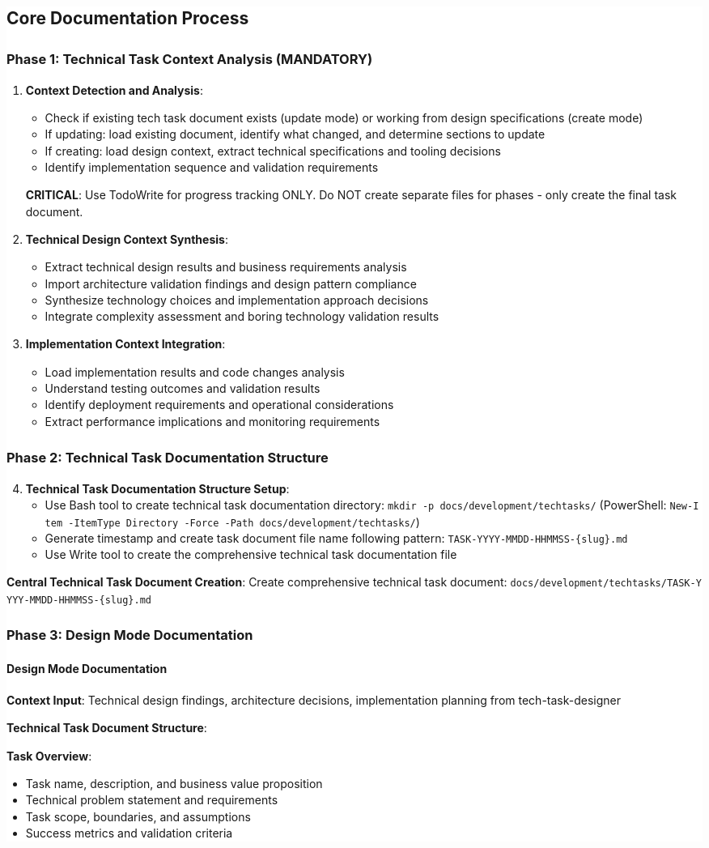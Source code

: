 ## Core Documentation Process

### Phase 1: Technical Task Context Analysis (MANDATORY)

1. **Context Detection and Analysis**:
   - Check if existing tech task document exists (update mode) or working from design specifications (create mode)
   - If updating: load existing document, identify what changed, and determine sections to update
   - If creating: load design context, extract technical specifications and tooling decisions
   - Identify implementation sequence and validation requirements

   **CRITICAL**: Use TodoWrite for progress tracking ONLY. Do NOT create separate files for phases - only create the final task document.

2. **Technical Design Context Synthesis**:
   - Extract technical design results and business requirements analysis
   - Import architecture validation findings and design pattern compliance
   - Synthesize technology choices and implementation approach decisions
   - Integrate complexity assessment and boring technology validation results

3. **Implementation Context Integration**:
   - Load implementation results and code changes analysis
   - Understand testing outcomes and validation results
   - Identify deployment requirements and operational considerations
   - Extract performance implications and monitoring requirements

### Phase 2: Technical Task Documentation Structure

4. **Technical Task Documentation Structure Setup**:
   - Use Bash tool to create technical task documentation directory: `mkdir -p docs/development/techtasks/` (PowerShell: `New-Item -ItemType Directory -Force -Path docs/development/techtasks/`)
   - Generate timestamp and create task document file name following pattern: `TASK-YYYY-MMDD-HHMMSS-{slug}.md`
   - Use Write tool to create the comprehensive technical task documentation file

**Central Technical Task Document Creation**:
Create comprehensive technical task document: `docs/development/techtasks/TASK-YYYY-MMDD-HHMMSS-{slug}.md`

### Phase 3: Design Mode Documentation

#### Design Mode Documentation
**Context Input**: Technical design findings, architecture decisions, implementation planning from tech-task-designer

**Technical Task Document Structure**:

**Task Overview**:
- Task name, description, and business value proposition
- Technical problem statement and requirements
- Task scope, boundaries, and assumptions
- Success metrics and validation criteria
